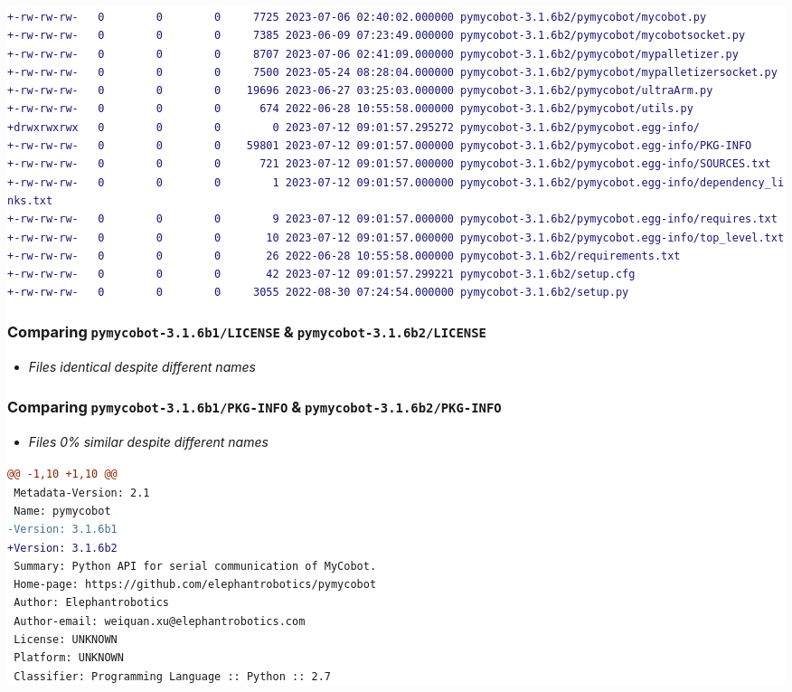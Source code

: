 ```diff
+-rw-rw-rw-   0        0        0     7725 2023-07-06 02:40:02.000000 pymycobot-3.1.6b2/pymycobot/mycobot.py
+-rw-rw-rw-   0        0        0     7385 2023-06-09 07:23:49.000000 pymycobot-3.1.6b2/pymycobot/mycobotsocket.py
+-rw-rw-rw-   0        0        0     8707 2023-07-06 02:41:09.000000 pymycobot-3.1.6b2/pymycobot/mypalletizer.py
+-rw-rw-rw-   0        0        0     7500 2023-05-24 08:28:04.000000 pymycobot-3.1.6b2/pymycobot/mypalletizersocket.py
+-rw-rw-rw-   0        0        0    19696 2023-06-27 03:25:03.000000 pymycobot-3.1.6b2/pymycobot/ultraArm.py
+-rw-rw-rw-   0        0        0      674 2022-06-28 10:55:58.000000 pymycobot-3.1.6b2/pymycobot/utils.py
+drwxrwxrwx   0        0        0        0 2023-07-12 09:01:57.295272 pymycobot-3.1.6b2/pymycobot.egg-info/
+-rw-rw-rw-   0        0        0    59801 2023-07-12 09:01:57.000000 pymycobot-3.1.6b2/pymycobot.egg-info/PKG-INFO
+-rw-rw-rw-   0        0        0      721 2023-07-12 09:01:57.000000 pymycobot-3.1.6b2/pymycobot.egg-info/SOURCES.txt
+-rw-rw-rw-   0        0        0        1 2023-07-12 09:01:57.000000 pymycobot-3.1.6b2/pymycobot.egg-info/dependency_links.txt
+-rw-rw-rw-   0        0        0        9 2023-07-12 09:01:57.000000 pymycobot-3.1.6b2/pymycobot.egg-info/requires.txt
+-rw-rw-rw-   0        0        0       10 2023-07-12 09:01:57.000000 pymycobot-3.1.6b2/pymycobot.egg-info/top_level.txt
+-rw-rw-rw-   0        0        0       26 2022-06-28 10:55:58.000000 pymycobot-3.1.6b2/requirements.txt
+-rw-rw-rw-   0        0        0       42 2023-07-12 09:01:57.299221 pymycobot-3.1.6b2/setup.cfg
+-rw-rw-rw-   0        0        0     3055 2022-08-30 07:24:54.000000 pymycobot-3.1.6b2/setup.py
```

### Comparing `pymycobot-3.1.6b1/LICENSE` & `pymycobot-3.1.6b2/LICENSE`

 * *Files identical despite different names*

### Comparing `pymycobot-3.1.6b1/PKG-INFO` & `pymycobot-3.1.6b2/PKG-INFO`

 * *Files 0% similar despite different names*

```diff
@@ -1,10 +1,10 @@
 Metadata-Version: 2.1
 Name: pymycobot
-Version: 3.1.6b1
+Version: 3.1.6b2
 Summary: Python API for serial communication of MyCobot.
 Home-page: https://github.com/elephantrobotics/pymycobot
 Author: Elephantrobotics
 Author-email: weiquan.xu@elephantrobotics.com
 License: UNKNOWN
 Platform: UNKNOWN
 Classifier: Programming Language :: Python :: 2.7
```
